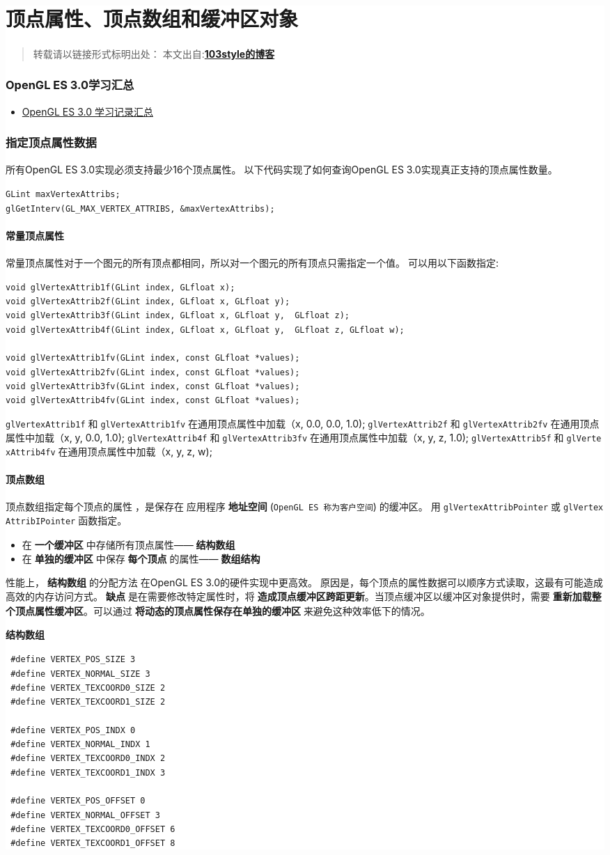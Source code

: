 # 顶点属性、顶点数组和缓冲区对象 

>转载请以链接形式标明出处： 
本文出自:[**103style的博客**](http://blog.csdn.net/lxk_1993) 

### OpenGL ES 3.0学习汇总
* [OpenGL ES 3.0 学习记录汇总](https://www.jianshu.com/p/216c7e91960a)



### 指定顶点属性数据

所有OpenGL ES 3.0实现必须支持最少16个顶点属性。
以下代码实现了如何查询OpenGL ES 3.0实现真正支持的顶点属性数量。
```
GLint maxVertexAttribs;
glGetInterv(GL_MAX_VERTEX_ATTRIBS, &maxVertexAttribs);
```

#### 常量顶点属性
常量顶点属性对于一个图元的所有顶点都相同，所以对一个图元的所有顶点只需指定一个值。
可以用以下函数指定:
```
void glVertexAttrib1f(GLint index, GLfloat x);
void glVertexAttrib2f(GLint index, GLfloat x, GLfloat y);
void glVertexAttrib3f(GLint index, GLfloat x, GLfloat y,  GLfloat z);
void glVertexAttrib4f(GLint index, GLfloat x, GLfloat y,  GLfloat z, GLfloat w);

void glVertexAttrib1fv(GLint index, const GLfloat *values);
void glVertexAttrib2fv(GLint index, const GLfloat *values);
void glVertexAttrib3fv(GLint index, const GLfloat *values);
void glVertexAttrib4fv(GLint index, const GLfloat *values);
```
`glVertexAttrib1f` 和 `glVertexAttrib1fv` 在通用顶点属性中加载（x, 0.0, 0.0, 1.0);
`glVertexAttrib2f` 和 `glVertexAttrib2fv` 在通用顶点属性中加载（x, y, 0.0, 1.0);
`glVertexAttrib4f` 和 `glVertexAttrib3fv` 在通用顶点属性中加载（x, y, z, 1.0);
`glVertexAttrib5f` 和 `glVertexAttrib4fv` 在通用顶点属性中加载（x, y, z, w);


####  顶点数组
顶点数组指定每个顶点的属性 ，是保存在 应用程序 **地址空间** (`OpenGL ES 称为客户空间`) 的缓冲区。
用 `glVertexAttribPointer` 或 `glVertexAttribIPointer` 函数指定。
  * 在 **一个缓冲区** 中存储所有顶点属性—— **结构数组**
  * 在 **单独的缓冲区** 中保存 **每个顶点** 的属性—— **数组结构**

性能上， **结构数组** 的分配方法 在OpenGL ES 3.0的硬件实现中更高效。
原因是，每个顶点的属性数据可以顺序方式读取，这最有可能造成高效的内存访问方式。
 **缺点** 是在需要修改特定属性时，将 **造成顶点缓冲区跨距更新**。当顶点缓冲区以缓冲区对象提供时，需要 **重新加载整个顶点属性缓冲区**。可以通过 **将动态的顶点属性保存在单独的缓冲区** 来避免这种效率低下的情况。

  **结构数组**
   ```
    #define VERTEX_POS_SIZE 3
    #define VERTEX_NORMAL_SIZE 3
    #define VERTEX_TEXCOORD0_SIZE 2
    #define VERTEX_TEXCOORD1_SIZE 2

    #define VERTEX_POS_INDX 0
    #define VERTEX_NORMAL_INDX 1
    #define VERTEX_TEXCOORD0_INDX 2
    #define VERTEX_TEXCOORD1_INDX 3

    #define VERTEX_POS_OFFSET 0
    #define VERTEX_NORMAL_OFFSET 3
    #define VERTEX_TEXCOORD0_OFFSET 6
    #define VERTEX_TEXCOORD1_OFFSET 8
   ```